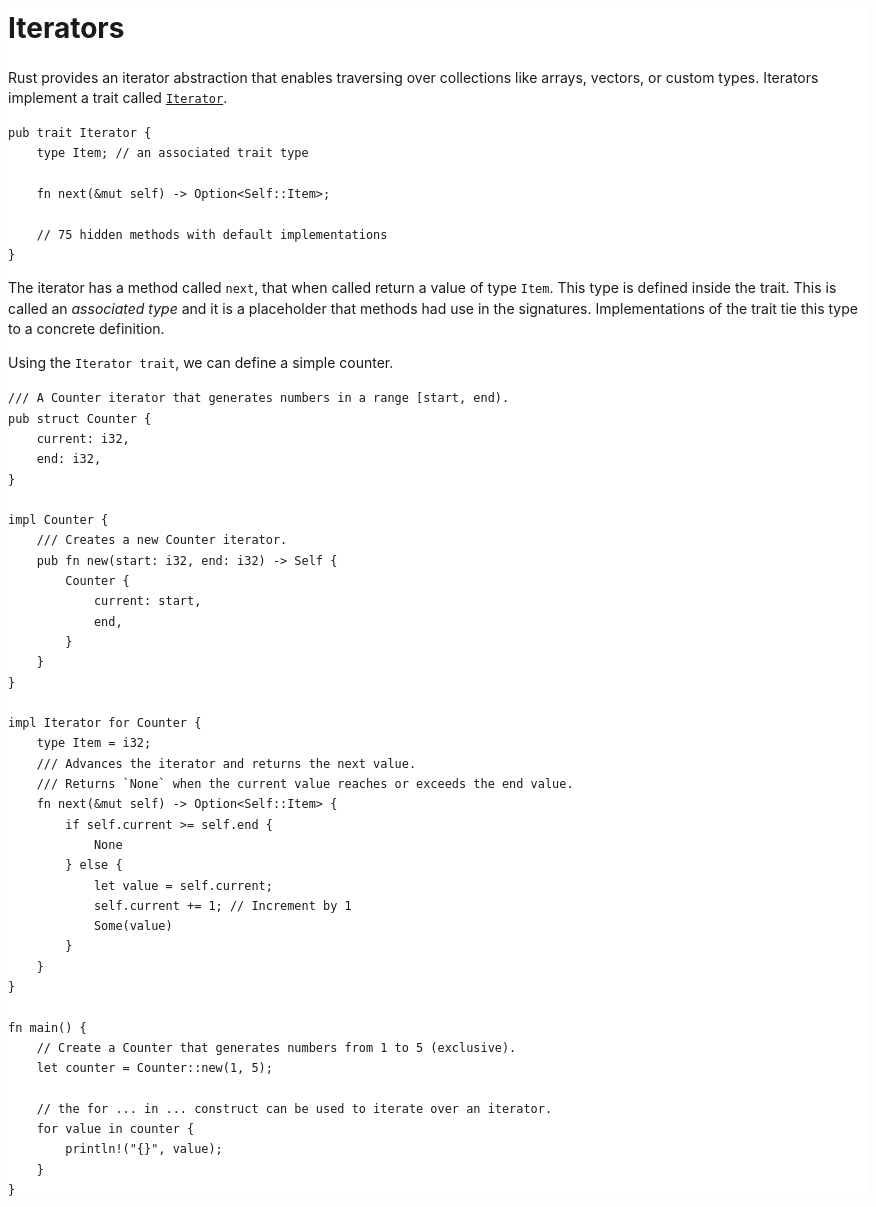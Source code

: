 # Iterators

Rust provides an iterator abstraction that enables traversing over collections
like arrays, vectors, or custom types. Iterators implement a trait called
[`Iterator`](https://doc.rust-lang.org/std/iter/trait.Iterator.html).

```rust, ignore
pub trait Iterator {
    type Item; // an associated trait type

    fn next(&mut self) -> Option<Self::Item>;

    // 75 hidden methods with default implementations
}
```

The iterator has a method called `next`, that when called return a value of type
`Item`. This type is defined inside the trait. This is called an  _associated
type_ and it is a placeholder that methods had use in the signatures.
Implementations of the trait tie this type to a concrete definition.

Using the `Iterator trait`, we can define a simple counter. 

```rust, editable
/// A Counter iterator that generates numbers in a range [start, end).
pub struct Counter {
    current: i32,
    end: i32,
}

impl Counter {
    /// Creates a new Counter iterator.
    pub fn new(start: i32, end: i32) -> Self {
        Counter {
            current: start,
            end,
        }
    }
}

impl Iterator for Counter {
    type Item = i32;
    /// Advances the iterator and returns the next value.
    /// Returns `None` when the current value reaches or exceeds the end value.
    fn next(&mut self) -> Option<Self::Item> {
        if self.current >= self.end {
            None
        } else {
            let value = self.current;
            self.current += 1; // Increment by 1
            Some(value)
        }
    }
}

fn main() {
    // Create a Counter that generates numbers from 1 to 5 (exclusive).
    let counter = Counter::new(1, 5);

    // the for ... in ... construct can be used to iterate over an iterator.
    for value in counter {
        println!("{}", value);
    }
}
```